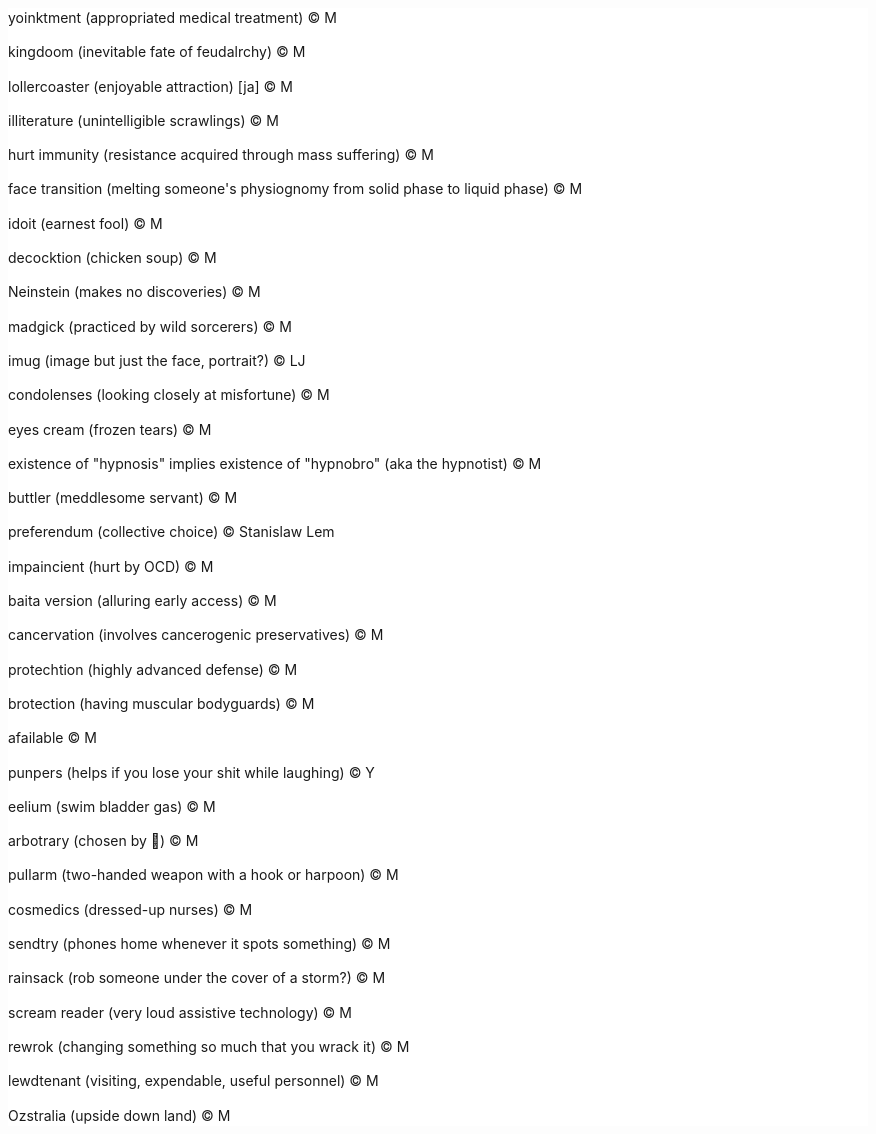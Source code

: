 yoinktment (appropriated medical treatment) © M

kingdoom (inevitable fate of feudalrchy) © M

lollercoaster (enjoyable attraction) [ja] © M

illiterature (unintelligible scrawlings) © M

hurt immunity (resistance acquired through mass suffering) © M

face transition (melting someone's physiognomy from solid phase to liquid phase) © M

idoit (earnest fool) © M

decocktion (chicken soup) © M

Neinstein (makes no discoveries) © M

madgick (practiced by wild sorcerers) © M

imug (image but just the face, portrait?) © LJ

condolenses (looking closely at misfortune) © M

eyes cream (frozen tears) © M

existence of "hypnosis" implies existence of "hypnobro" (aka the hypnotist) © M

buttler (meddlesome servant) © M

preferendum (collective choice) © Stanislaw Lem

impaincient (hurt by OCD) © M

baita version (alluring early access) © M

cancervation (involves cancerogenic preservatives) © M

protechtion (highly advanced defense) © M

brotection (having muscular bodyguards) © M

afailable © M

punpers (helps if you lose your shit while laughing) © Y

eelium (swim bladder gas) © M

arbotrary (chosen by 🤖) © M

pullarm (two-handed weapon with a hook or harpoon) © M

cosmedics (dressed-up nurses) © M

sendtry (phones home whenever it spots something) © M

rainsack (rob someone under the cover of a storm?) © M

scream reader (very loud assistive technology) © M

rewrok (changing something so much that you wrack it) © M

lewdtenant (visiting, expendable, useful personnel) © M

Ozstralia (upside down land) © M

